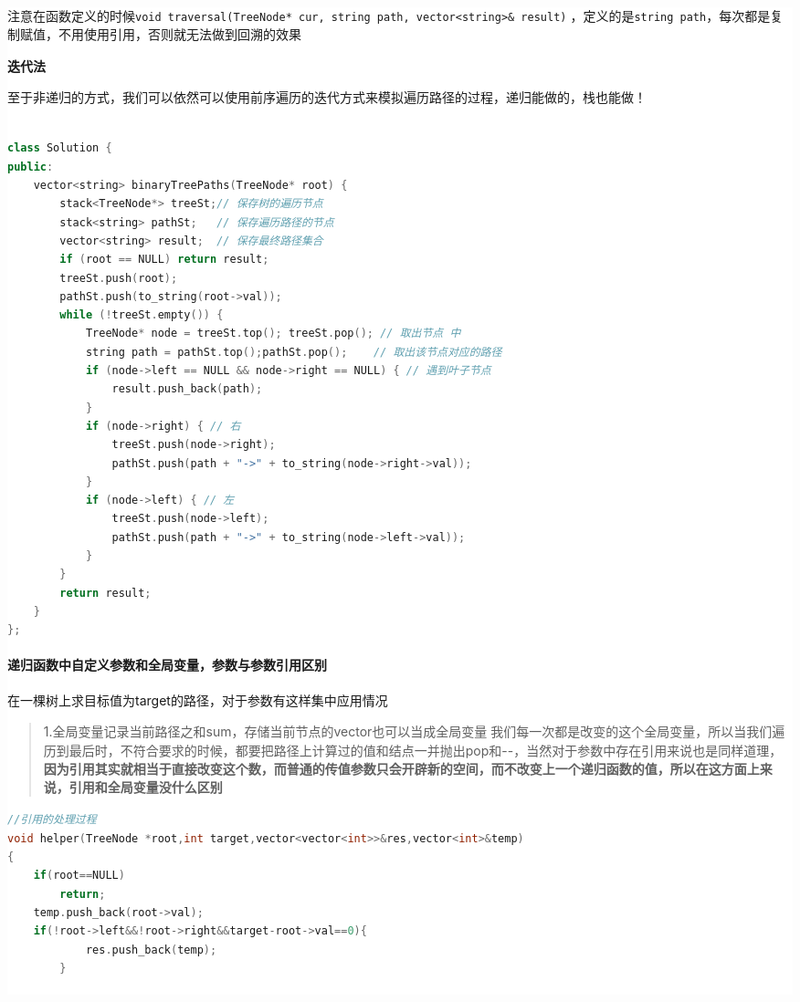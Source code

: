 ```c++
```

注意在函数定义的时候`void traversal(TreeNode* cur, string path, vector<string>& result)` ，定义的是`string path`，每次都是复制赋值，不用使用引用，否则就无法做到回溯的效果

**迭代法**

至于非递归的方式，我们可以依然可以使用前序遍历的迭代方式来模拟遍历路径的过程，递归能做的，栈也能做！

```c++

class Solution {
public:
    vector<string> binaryTreePaths(TreeNode* root) {
        stack<TreeNode*> treeSt;// 保存树的遍历节点
        stack<string> pathSt;   // 保存遍历路径的节点
        vector<string> result;  // 保存最终路径集合
        if (root == NULL) return result;
        treeSt.push(root);
        pathSt.push(to_string(root->val));
        while (!treeSt.empty()) {
            TreeNode* node = treeSt.top(); treeSt.pop(); // 取出节点 中
            string path = pathSt.top();pathSt.pop();    // 取出该节点对应的路径
            if (node->left == NULL && node->right == NULL) { // 遇到叶子节点
                result.push_back(path);
            }
            if (node->right) { // 右
                treeSt.push(node->right);
                pathSt.push(path + "->" + to_string(node->right->val));
            }
            if (node->left) { // 左
                treeSt.push(node->left);
                pathSt.push(path + "->" + to_string(node->left->val));
            }
        }
        return result;
    }
};
```
#### 递归函数中自定义参数和全局变量，参数与参数引用区别

在一棵树上求目标值为target的路径，对于参数有这样集中应用情况

> 1.全局变量记录当前路径之和sum，存储当前节点的vector<int>也可以当成全局变量
我们每一次都是改变的这个全局变量，所以当我们遍历到最后时，不符合要求的时候，都要把路径上计算过的值和结点一并抛出pop和--，当然对于参数中存在引用来说也是同样道理，
**因为引用其实就相当于直接改变这个数，而普通的传值参数只会开辟新的空间，而不改变上一个递归函数的值，所以在这方面上来说，引用和全局变量没什么区别**

```c++
//引用的处理过程  
void helper(TreeNode *root,int target,vector<vector<int>>&res,vector<int>&temp)
{
    if(root==NULL)
        return;
    temp.push_back(root->val);
    if(!root->left&&!root->right&&target-root->val==0){
            res.push_back(temp);
        }
            
